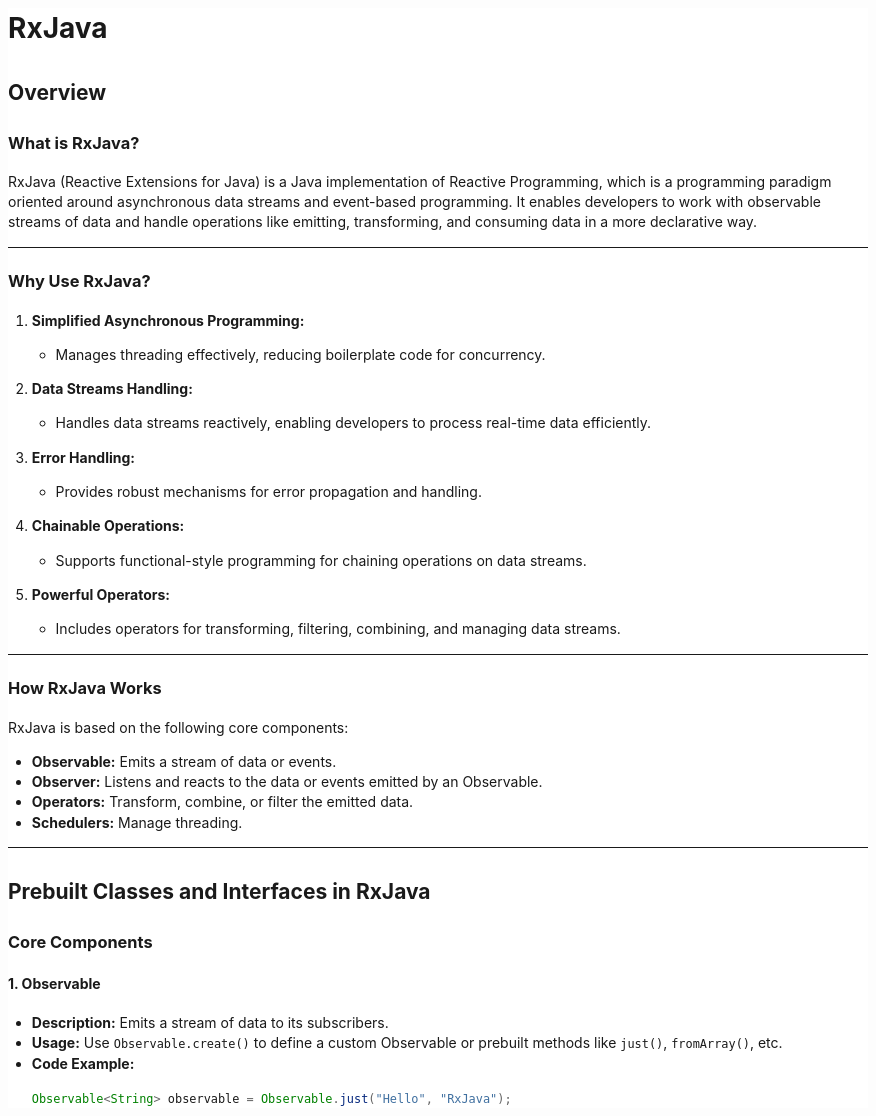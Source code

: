 # RxJava

## Overview

### What is RxJava?
RxJava (Reactive Extensions for Java) is a Java implementation of Reactive Programming, which is a programming paradigm oriented around asynchronous data streams and event-based programming. It enables developers to work with observable streams of data and handle operations like emitting, transforming, and consuming data in a more declarative way.

---

### Why Use RxJava?

1. **Simplified Asynchronous Programming:**
   - Manages threading effectively, reducing boilerplate code for concurrency.
   
2. **Data Streams Handling:**
   - Handles data streams reactively, enabling developers to process real-time data efficiently.
   
3. **Error Handling:**
   - Provides robust mechanisms for error propagation and handling.

4. **Chainable Operations:**
   - Supports functional-style programming for chaining operations on data streams.

5. **Powerful Operators:**
   - Includes operators for transforming, filtering, combining, and managing data streams.

---

### How RxJava Works
RxJava is based on the following core components:
- **Observable:** Emits a stream of data or events.
- **Observer:** Listens and reacts to the data or events emitted by an Observable.
- **Operators:** Transform, combine, or filter the emitted data.
- **Schedulers:** Manage threading.

---

## Prebuilt Classes and Interfaces in RxJava

### Core Components

#### 1. **Observable**
- **Description:** Emits a stream of data to its subscribers.
- **Usage:** Use `Observable.create()` to define a custom Observable or prebuilt methods like `just()`, `fromArray()`, etc.
- **Code Example:**
  ```java
  Observable<String> observable = Observable.just("Hello", "RxJava");
  ```
